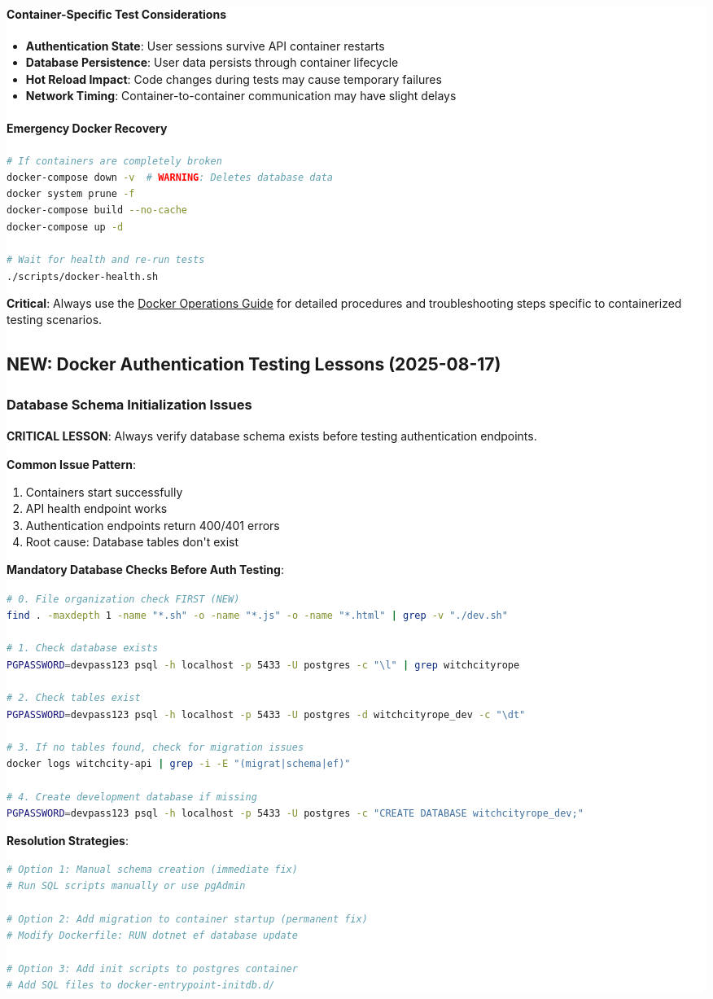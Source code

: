 #### Container-Specific Test Considerations
- **Authentication State**: User sessions survive API container restarts
- **Database Persistence**: User data persists through container lifecycle
- **Hot Reload Impact**: Code changes during tests may cause temporary failures
- **Network Timing**: Container-to-container communication may have slight delays

#### Emergency Docker Recovery
```bash
# If containers are completely broken
docker-compose down -v  # WARNING: Deletes database data
docker system prune -f
docker-compose build --no-cache
docker-compose up -d

# Wait for health and re-run tests
./scripts/docker-health.sh
```

**Critical**: Always use the [Docker Operations Guide](/docs/guides-setup/docker-operations-guide.md) for detailed procedures and troubleshooting steps specific to containerized testing scenarios.

## NEW: Docker Authentication Testing Lessons (2025-08-17)

### Database Schema Initialization Issues

**CRITICAL LESSON**: Always verify database schema exists before testing authentication endpoints.

**Common Issue Pattern**:
1. Containers start successfully
2. API health endpoint works  
3. Authentication endpoints return 400/401 errors
4. Root cause: Database tables don't exist

**Mandatory Database Checks Before Auth Testing**:
```bash
# 0. File organization check FIRST (NEW)
find . -maxdepth 1 -name "*.sh" -o -name "*.js" -o -name "*.html" | grep -v "./dev.sh"

# 1. Check database exists
PGPASSWORD=devpass123 psql -h localhost -p 5433 -U postgres -c "\l" | grep witchcityrope

# 2. Check tables exist  
PGPASSWORD=devpass123 psql -h localhost -p 5433 -U postgres -d witchcityrope_dev -c "\dt"

# 3. If no tables found, check for migration issues
docker logs witchcity-api | grep -i -E "(migrat|schema|ef)"

# 4. Create development database if missing
PGPASSWORD=devpass123 psql -h localhost -p 5433 -U postgres -c "CREATE DATABASE witchcityrope_dev;"
```

**Resolution Strategies**:
```bash
# Option 1: Manual schema creation (immediate fix)
# Run SQL scripts manually or use pgAdmin

# Option 2: Add migration to container startup (permanent fix)
# Modify Dockerfile: RUN dotnet ef database update

# Option 3: Add init scripts to postgres container
# Add SQL files to docker-entrypoint-initdb.d/
```
